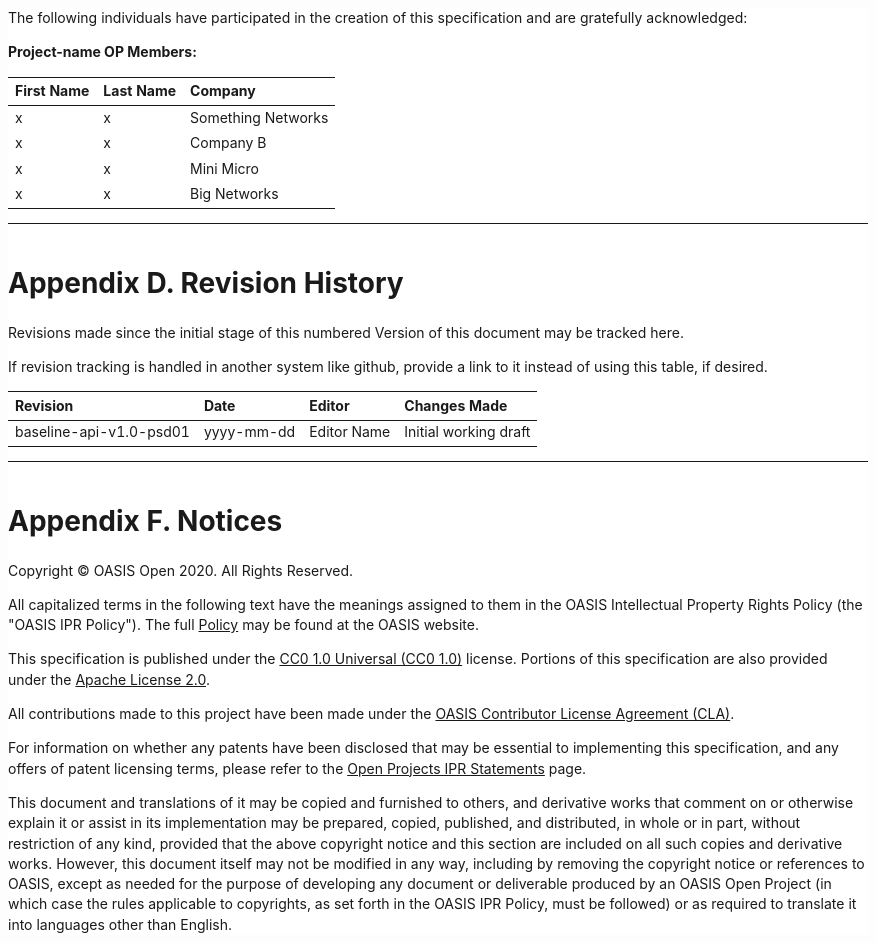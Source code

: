 

The following individuals have participated in the creation of this specification and are gratefully acknowledged:

**Project-name OP Members:**

| First Name | Last Name | Company |
| :--- | :--- | :--- |
x | x| Something Networks
x | x | Company B
x | x | Mini Micro
x | x | Big Networks

-------

# Appendix D. Revision History

Revisions made since the initial stage of this numbered Version of this document may be tracked here.

If revision tracking is handled in another system like github, provide a link to it instead of using this table, if desired.

| Revision | Date | Editor | Changes Made |
| :--- | :--- | :--- | :--- |
| baseline-api-v1.0-psd01 | yyyy-mm-dd | Editor Name | Initial working draft |


-------

# Appendix F. Notices




Copyright © OASIS Open 2020. All Rights Reserved.

All capitalized terms in the following text have the meanings assigned to them in the OASIS Intellectual Property Rights Policy (the "OASIS IPR Policy"). The full [Policy](https://www.oasis-open.org/policies-guidelines/ipr) may be found at the OASIS website.

This specification is published under the [CC0 1.0 Universal (CC0 1.0)](http://creativecommons.org/publicdomain/zero/1.0/) license. Portions of this specification are also provided under the [Apache License 2.0](https://www.apache.org/licenses/LICENSE-2.0).

All contributions made to this project have been made under the [OASIS Contributor License Agreement (CLA)](https://www.oasis-open.org/policies-guidelines/open-projects-process#individual-cla-exhibit).

For information on whether any patents have been disclosed that may be essential to implementing this specification, and any offers of patent licensing terms, please refer to the [Open Projects IPR Statements](https://github.com/oasis-open-projects/administration/blob/master/IPR_STATEMENTS.md) page.

This document and translations of it may be copied and furnished to others, and derivative works that comment on or otherwise explain it or assist in its implementation may be prepared, copied, published, and distributed, in whole or in part, without restriction of any kind, provided that the above copyright notice and this section are included on all such copies and derivative works. However, this document itself may not be modified in any way, including by removing the copyright notice or references to OASIS, except as needed for the purpose of developing any document or deliverable produced by an OASIS Open Project (in which case the rules applicable to copyrights, as set forth in the OASIS IPR Policy, must be followed) or as required to translate it into languages other than English.

